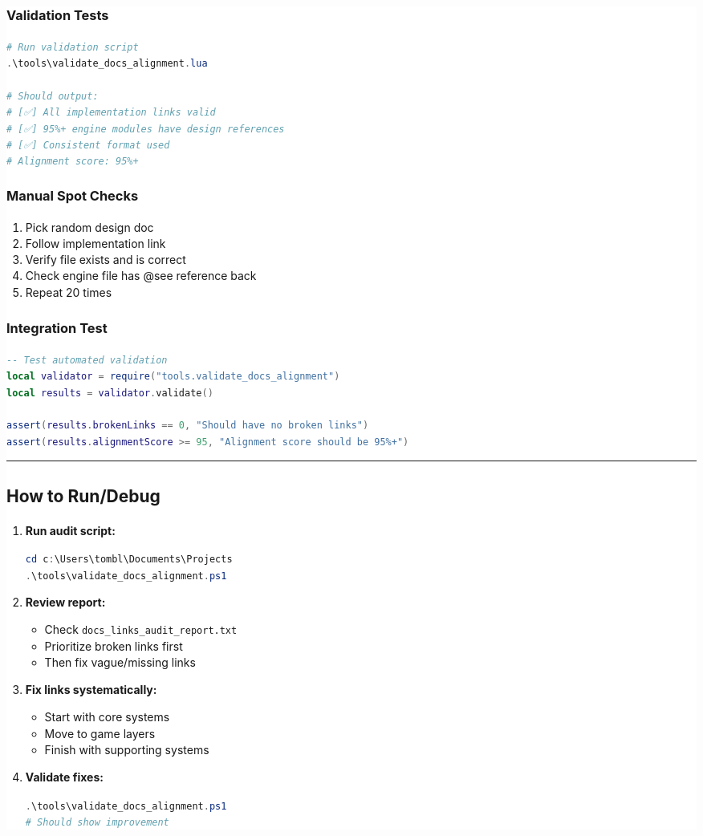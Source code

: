### Validation Tests
```powershell
# Run validation script
.\tools\validate_docs_alignment.lua

# Should output:
# [✅] All implementation links valid
# [✅] 95%+ engine modules have design references
# [✅] Consistent format used
# Alignment score: 95%+
```

### Manual Spot Checks
1. Pick random design doc
2. Follow implementation link
3. Verify file exists and is correct
4. Check engine file has @see reference back
5. Repeat 20 times

### Integration Test
```lua
-- Test automated validation
local validator = require("tools.validate_docs_alignment")
local results = validator.validate()

assert(results.brokenLinks == 0, "Should have no broken links")
assert(results.alignmentScore >= 95, "Alignment score should be 95%+")
```

---

## How to Run/Debug

1. **Run audit script:**
   ```powershell
   cd c:\Users\tombl\Documents\Projects
   .\tools\validate_docs_alignment.ps1
   ```

2. **Review report:**
   - Check `docs_links_audit_report.txt`
   - Prioritize broken links first
   - Then fix vague/missing links

3. **Fix links systematically:**
   - Start with core systems
   - Move to game layers
   - Finish with supporting systems

4. **Validate fixes:**
   ```powershell
   .\tools\validate_docs_alignment.ps1
   # Should show improvement
   ```
